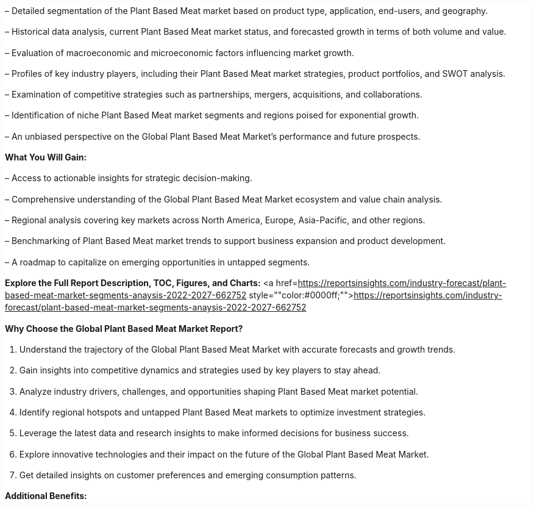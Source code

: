 – Detailed segmentation of the Plant Based Meat market based on product type, application, end-users, and geography.

– Historical data analysis, current Plant Based Meat market status, and forecasted growth in terms of both volume and value.

– Evaluation of macroeconomic and microeconomic factors influencing market growth.

– Profiles of key industry players, including their Plant Based Meat market strategies, product portfolios, and SWOT analysis.

– Examination of competitive strategies such as partnerships, mergers, acquisitions, and collaborations.

– Identification of niche Plant Based Meat market segments and regions poised for exponential growth.

– An unbiased perspective on the Global Plant Based Meat Market’s performance and future prospects.

<strong>What You Will Gain:</strong>

– Access to actionable insights for strategic decision-making.

– Comprehensive understanding of the Global Plant Based Meat Market ecosystem and value chain analysis.

– Regional analysis covering key markets across North America, Europe, Asia-Pacific, and other regions.

– Benchmarking of Plant Based Meat market trends to support business expansion and product development.

– A roadmap to capitalize on emerging opportunities in untapped segments.

<strong>Explore the Full Report Description, TOC, Figures, and Charts:</strong>
<a href=https://reportsinsights.com/industry-forecast/plant-based-meat-market-segments-anaysis-2022-2027-662752 style=""color:#0000ff;"">https://reportsinsights.com/industry-forecast/plant-based-meat-market-segments-anaysis-2022-2027-662752</a>

<strong>Why Choose the Global Plant Based Meat Market Report?</strong>

1. Understand the trajectory of the Global Plant Based Meat Market with accurate forecasts and growth trends.

2. Gain insights into competitive dynamics and strategies used by key players to stay ahead.

3. Analyze industry drivers, challenges, and opportunities shaping Plant Based Meat market potential.

4. Identify regional hotspots and untapped Plant Based Meat markets to optimize investment strategies.

5. Leverage the latest data and research insights to make informed decisions for business success.

6. Explore innovative technologies and their impact on the future of the Global Plant Based Meat Market.

7. Get detailed insights on customer preferences and emerging consumption patterns.

<strong>Additional Benefits:</strong>
